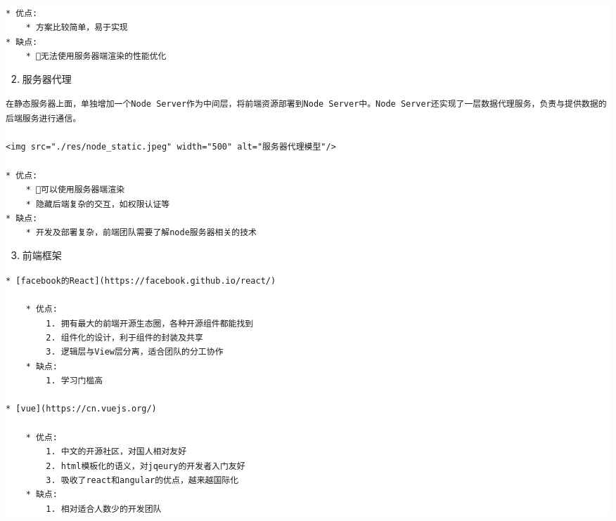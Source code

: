     * 优点:
        * 方案比较简单，易于实现
    * 缺点:
        * 无法使用服务器端渲染的性能优化

  2. 服务器代理

    在静态服务器上面，单独增加一个Node Server作为中间层，将前端资源部署到Node Server中。Node Server还实现了一层数据代理服务，负责与提供数据的后端服务进行通信。

    <img src="./res/node_static.jpeg" width="500" alt="服务器代理模型"/>

    * 优点:
        * 可以使用服务器端渲染
        * 隐藏后端复杂的交互，如权限认证等
    * 缺点:
        * 开发及部署复杂，前端团队需要了解node服务器相关的技术

  3. 前端框架

    * [facebook的React](https://facebook.github.io/react/)

        * 优点: 
            1. 拥有最大的前端开源生态圈，各种开源组件都能找到
            2. 组件化的设计，利于组件的封装及共享
            3. 逻辑层与View层分离，适合团队的分工协作
        * 缺点:
            1. 学习门槛高

    * [vue](https://cn.vuejs.org/)

        * 优点:
            1. 中文的开源社区，对国人相对友好
            2. html模板化的语义，对jqeury的开发者入门友好
            3. 吸收了react和angular的优点，越来越国际化
        * 缺点:
            1. 相对适合人数少的开发团队

